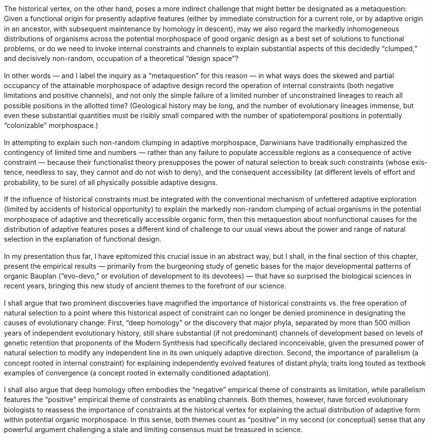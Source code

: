The historical vertex, on the other hand, poses a more indirect challenge that might better be designated as a metaquestion: Given a functional origin for presently adaptive features (either by immediate construction for a cur­rent role, or by adaptive origin in an ancestor, with subsequent maintenance by homology in descent), may we also regard the markedly inhomogeneous distributions of organisms across the potential morphospace of good organic design as a best set of solutions to functional problems, or do we need to in­voke internal constraints and channels to explain substantial aspects of this decidedly “clumped,” and decisively non-random, occupation of a theoreti­cal “design space”?

In other words — and I label the inquiry as a “metaquestion” for this rea­son — in what ways does the skewed and partial occupancy of the attainable morphospace of adaptive design record the operation of internal constraints (both negative limitations and positive channels), and not only the simple failure of a limited number of unconstrained lineages to reach all possible po­sitions in the allotted time? (Geological history may be long, and the number of evolutionary lineages immense, but even these substantial quantities must be risibly small compared with the number of spatiotemporal positions in po­tentially “colonizable” morphospace.)

In attempting to explain such non-random clumping in adaptive morpho­space, Darwinians have traditionally emphasized the contingency of limited time and numbers — rather than any failure to populate accessible regions as a consequence of active constraint — because their functionalist theory presup­poses the power of natural selection to break such constraints (whose exis­tence, needless to say, they cannot and do not wish to deny), and the conse­quent accessibility (at different levels of effort and probability, to be sure) of all physically possible adaptive designs.

If the influence of historical constraints must be integrated with the con­ventional mechanism of unfettered adaptive exploration (limited by accidents of historical opportunity) to explain the markedly non-random clumping of actual organisms in the potential morphospace of adaptive and theoretically accessible organic form, then this metaquestion about nonfunctional causes for the distribution of adaptive features poses a different kind of challenge to our usual views about the power and range of natural selection in the expla­nation of functional design.

In my presentation thus far, I have epitomized this crucial issue in an ab­stract way, but I shall, in the final section of this chapter, present the empirical results — primarily from the burgeoning study of genetic bases for the major developmental patterns of organic Bauplan (“evo-devo,” or evolution of de­velopment to its devotees) — that have so surprised the biological sciences in recent years, bringing this new study of ancient themes to the forefront of our science.

I shall argue that two prominent discoveries have magnified the importance of historical constraints vs. the free operation of natural selection to a point where this historical aspect of constraint can no longer be denied prominence in designating the causes of evolutionary change: First, “deep homology” or the discovery that major phyla, separated by more than 500 million years of independent evolutionary history, still share substantial (if not predominant) channels of development based on levels of genetic retention that proponents of the Modern Synthesis had specifically declared inconceivable, given the presumed power of natural selection to modify any independent line in its own uniquely adaptive direction. Second, the importance of parallelism (a concept rooted in internal constraint) for explaining independently evolved features of distant phyla; traits long touted as textbook examples of convergence (a concept rooted in externally conditioned adaptation).

I shall also argue that deep homology often embodies the “negative” empirical theme of constraints as limitation, while parallelism features the “positive” empirical theme of constraints as enabling channels. Both themes, however, have forced evolutionary biologists to reassess the importance of constraints at the historical vertex for explaining the actual distribution of adaptive form within potential organic morphospace. In this sense, both themes count as “positive” in my second (or conceptual) sense that any pow­erful argument challenging a stale and limiting consensus must be treasured in science.
